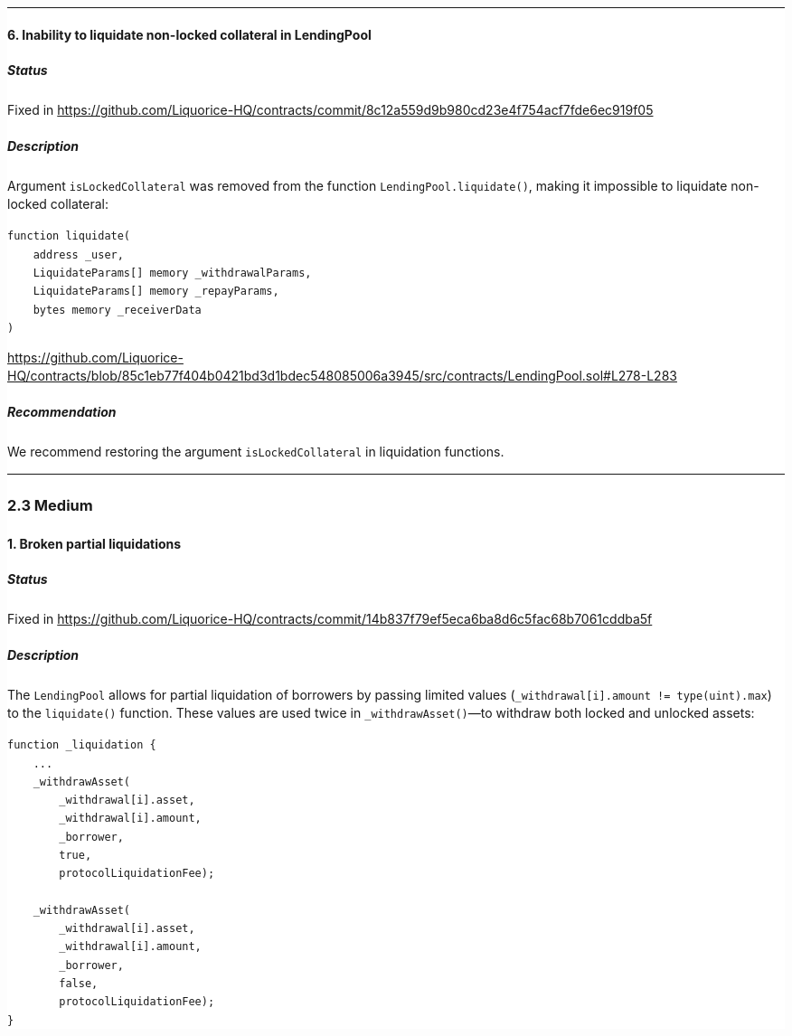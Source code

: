 ***

#### 6. Inability to liquidate non-locked collateral in LendingPool
##### Status
Fixed in https://github.com/Liquorice-HQ/contracts/commit/8c12a559d9b980cd23e4f754acf7fde6ec919f05
##### Description

Argument `isLockedCollateral` was removed from the function `LendingPool.liquidate()`, making it impossible to liquidate non-locked collateral:
```
function liquidate(
    address _user,
    LiquidateParams[] memory _withdrawalParams,
    LiquidateParams[] memory _repayParams,
    bytes memory _receiverData
)
```
https://github.com/Liquorice-HQ/contracts/blob/85c1eb77f404b0421bd3d1bdec548085006a3945/src/contracts/LendingPool.sol#L278-L283

##### Recommendation

We recommend restoring the argument `isLockedCollateral` in liquidation functions.

***


### 2.3 Medium

#### 1. Broken partial liquidations
##### Status
Fixed in https://github.com/Liquorice-HQ/contracts/commit/14b837f79ef5eca6ba8d6c5fac68b7061cddba5f
##### Description
The `LendingPool` allows for partial liquidation of borrowers by passing limited values (`_withdrawal[i].amount != type(uint).max`) to the `liquidate()` function. These values are used twice in `_withdrawAsset()`—to withdraw both locked and unlocked assets:

```solidity
function _liquidation {
    ...
    _withdrawAsset(
        _withdrawal[i].asset, 
        _withdrawal[i].amount, 
        _borrower, 
        true, 
        protocolLiquidationFee);

    _withdrawAsset(
        _withdrawal[i].asset, 
        _withdrawal[i].amount, 
        _borrower, 
        false, 
        protocolLiquidationFee);
}
```
